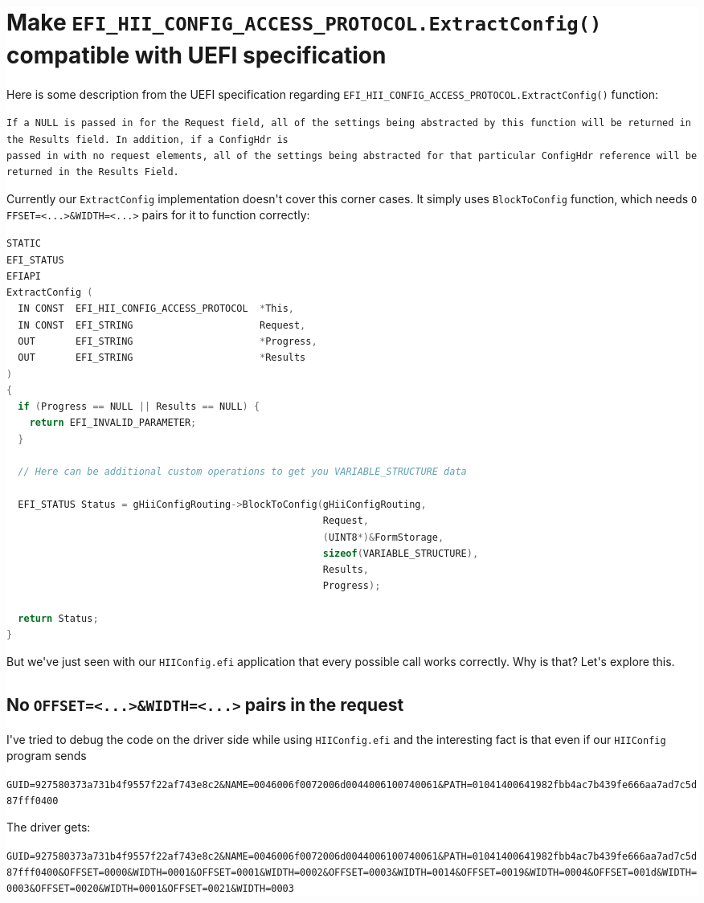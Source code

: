 # Make `EFI_HII_CONFIG_ACCESS_PROTOCOL.ExtractConfig()` compatible with UEFI specification

Here is some description from the UEFI specification regarding `EFI_HII_CONFIG_ACCESS_PROTOCOL.ExtractConfig()` function:
```
If a NULL is passed in for the Request field, all of the settings being abstracted by this function will be returned in the Results field. In addition, if a ConfigHdr is
passed in with no request elements, all of the settings being abstracted for that particular ConfigHdr reference will be returned in the Results Field.
```

Currently our `ExtractConfig` implementation doesn't cover this corner cases. It simply uses `BlockToConfig` function, which needs `OFFSET=<...>&WIDTH=<...>` pairs for it to function correctly:
```cpp
STATIC
EFI_STATUS
EFIAPI
ExtractConfig (
  IN CONST  EFI_HII_CONFIG_ACCESS_PROTOCOL  *This,
  IN CONST  EFI_STRING                      Request,
  OUT       EFI_STRING                      *Progress,
  OUT       EFI_STRING                      *Results
)
{
  if (Progress == NULL || Results == NULL) {
    return EFI_INVALID_PARAMETER;
  }

  // Here can be additional custom operations to get you VARIABLE_STRUCTURE data

  EFI_STATUS Status = gHiiConfigRouting->BlockToConfig(gHiiConfigRouting,
                                                       Request,
                                                       (UINT8*)&FormStorage,
                                                       sizeof(VARIABLE_STRUCTURE),
                                                       Results,
                                                       Progress);

  return Status;
}
```

But we've just seen with our `HIIConfig.efi` application that every possible call works correctly. Why is that? Let's explore this.

## No `OFFSET=<...>&WIDTH=<...>` pairs in the request

I've tried to debug the code on the driver side while using `HIIConfig.efi` and the interesting fact is that even if our `HIIConfig` program sends
```
GUID=927580373a731b4f9557f22af743e8c2&NAME=0046006f0072006d0044006100740061&PATH=01041400641982fbb4ac7b439fe666aa7ad7c5d87fff0400
```
The driver gets:
```
GUID=927580373a731b4f9557f22af743e8c2&NAME=0046006f0072006d0044006100740061&PATH=01041400641982fbb4ac7b439fe666aa7ad7c5d87fff0400&OFFSET=0000&WIDTH=0001&OFFSET=0001&WIDTH=0002&OFFSET=0003&WIDTH=0014&OFFSET=0019&WIDTH=0004&OFFSET=001d&WIDTH=0003&OFFSET=0020&WIDTH=0001&OFFSET=0021&WIDTH=0003
```
